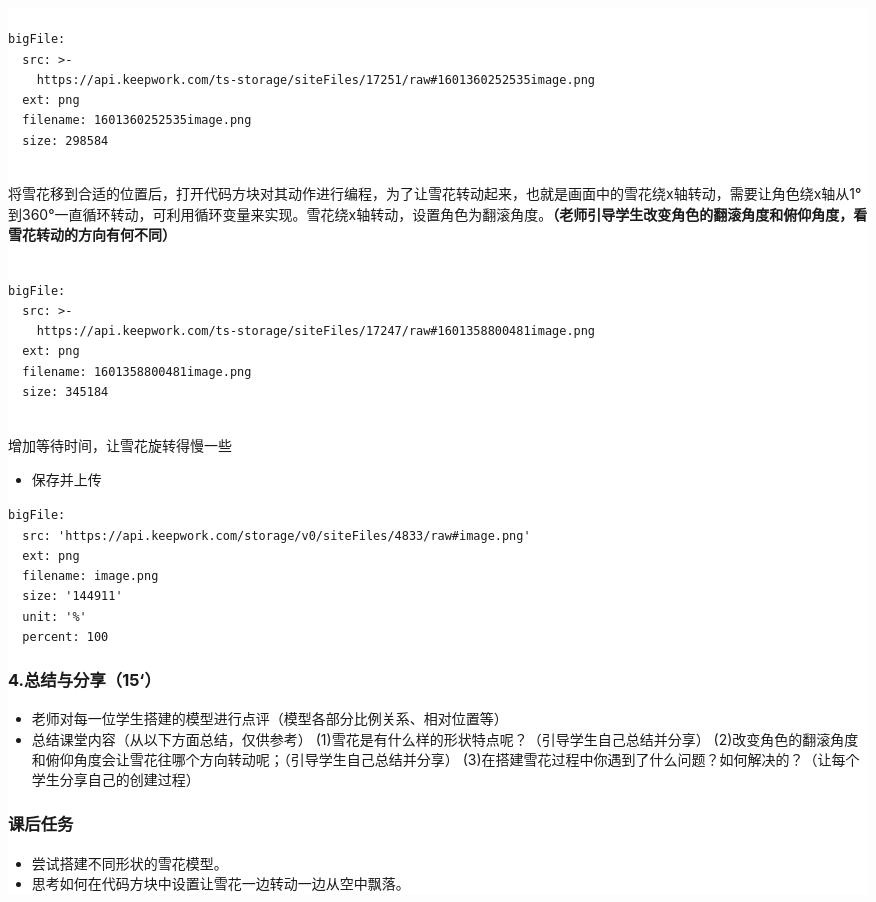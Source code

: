 
```@BigFile

bigFile:
  src: >-
    https://api.keepwork.com/ts-storage/siteFiles/17251/raw#1601360252535image.png
  ext: png
  filename: 1601360252535image.png
  size: 298584
          
```

将雪花移到合适的位置后，打开代码方块对其动作进行编程，为了让雪花转动起来，也就是画面中的雪花绕x轴转动，需要让角色绕x轴从1°到360°一直循环转动，可利用循环变量来实现。雪花绕x轴转动，设置角色为翻滚角度。**（老师引导学生改变角色的翻滚角度和俯仰角度，看雪花转动的方向有何不同）**

 
 
```@BigFile

bigFile:
  src: >-
    https://api.keepwork.com/ts-storage/siteFiles/17247/raw#1601358800481image.png
  ext: png
  filename: 1601358800481image.png
  size: 345184
          
```
增加等待时间，让雪花旋转得慢一些











  



* 保存并上传
 
```@BigFile
bigFile:
  src: 'https://api.keepwork.com/storage/v0/siteFiles/4833/raw#image.png'
  ext: png
  filename: image.png
  size: '144911'
  unit: '%'
  percent: 100

```


### **4.总结与分享（15‘）**
* 老师对每一位学生搭建的模型进行点评（模型各部分比例关系、相对位置等）
* 总结课堂内容（从以下方面总结，仅供参考）
(1)雪花是有什么样的形状特点呢？（引导学生自己总结并分享）
(2)改变角色的翻滚角度和俯仰角度会让雪花往哪个方向转动呢；（引导学生自己总结并分享）
(3)在搭建雪花过程中你遇到了什么问题？如何解决的？（让每个学生分享自己的创建过程）

### **课后任务**
* 尝试搭建不同形状的雪花模型。
* 思考如何在代码方块中设置让雪花一边转动一边从空中飘落。
 
 